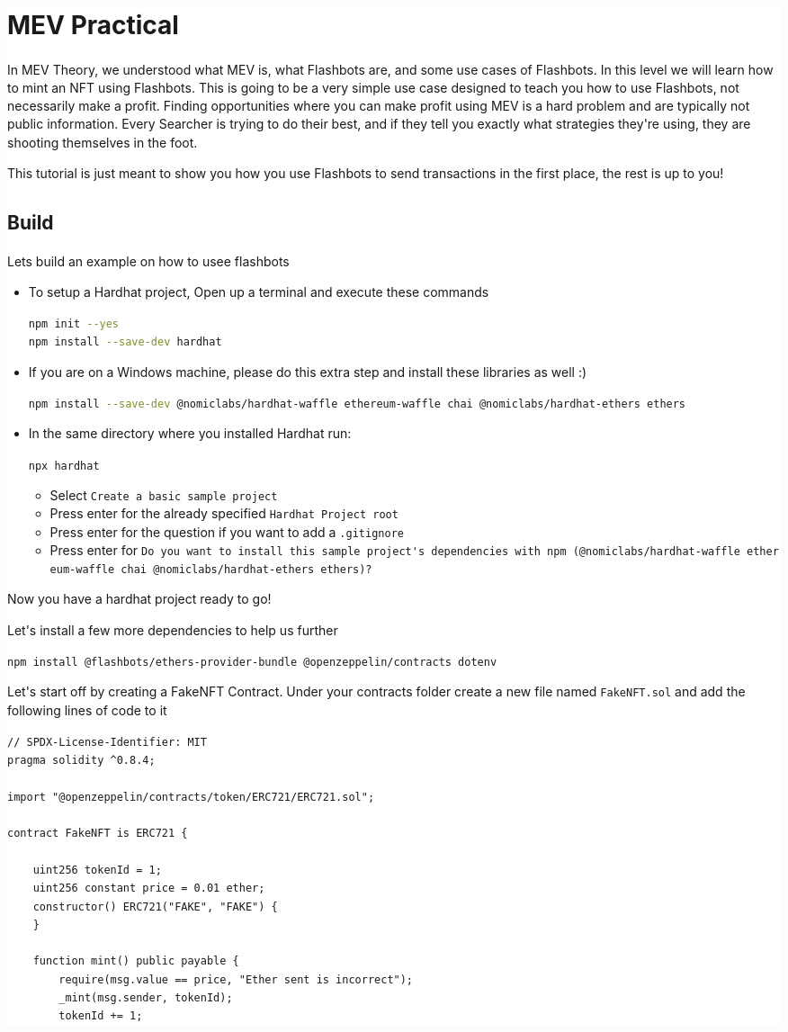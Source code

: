 # MEV Practical

In MEV Theory, we understood what MEV is, what Flashbots are, and some use cases of Flashbots. In this level we will learn how to mint an NFT using Flashbots. This is going to be a very simple use case designed to teach you how to use Flashbots, not necessarily make a profit. Finding opportunities where you can make profit using MEV is a hard problem and are typically not public information. Every Searcher is trying to do their best, and if they tell you exactly what strategies they're using, they are shooting themselves in the foot.

This tutorial is just meant to show you how you use Flashbots to send transactions in the first place, the rest is up to you!

## Build

Lets build an example on how to usee flashbots

- To setup a Hardhat project, Open up a terminal and execute these commands

  ```bash
  npm init --yes
  npm install --save-dev hardhat
  ```
  
- If you are on a Windows machine, please do this extra step and install these libraries as well :)

  ```bash
  npm install --save-dev @nomiclabs/hardhat-waffle ethereum-waffle chai @nomiclabs/hardhat-ethers ethers
  ```

- In the same directory where you installed Hardhat run:

  ```bash
  npx hardhat
  ```

  - Select `Create a basic sample project`
  - Press enter for the already specified `Hardhat Project root`
  - Press enter for the question if you want to add a `.gitignore`
  - Press enter for `Do you want to install this sample project's dependencies with npm (@nomiclabs/hardhat-waffle ethereum-waffle chai @nomiclabs/hardhat-ethers ethers)?`

Now you have a hardhat project ready to go!

Let's install a few more dependencies to help us further

```bash=
npm install @flashbots/ethers-provider-bundle @openzeppelin/contracts dotenv
```

Let's start off by creating a FakeNFT Contract. Under your contracts folder create a new file named `FakeNFT.sol` and add the following lines of code to it

```solidity
// SPDX-License-Identifier: MIT
pragma solidity ^0.8.4;

import "@openzeppelin/contracts/token/ERC721/ERC721.sol";

contract FakeNFT is ERC721 {

    uint256 tokenId = 1;
    uint256 constant price = 0.01 ether;
    constructor() ERC721("FAKE", "FAKE") {
    }

    function mint() public payable {
        require(msg.value == price, "Ether sent is incorrect");
        _mint(msg.sender, tokenId);
        tokenId += 1;
```